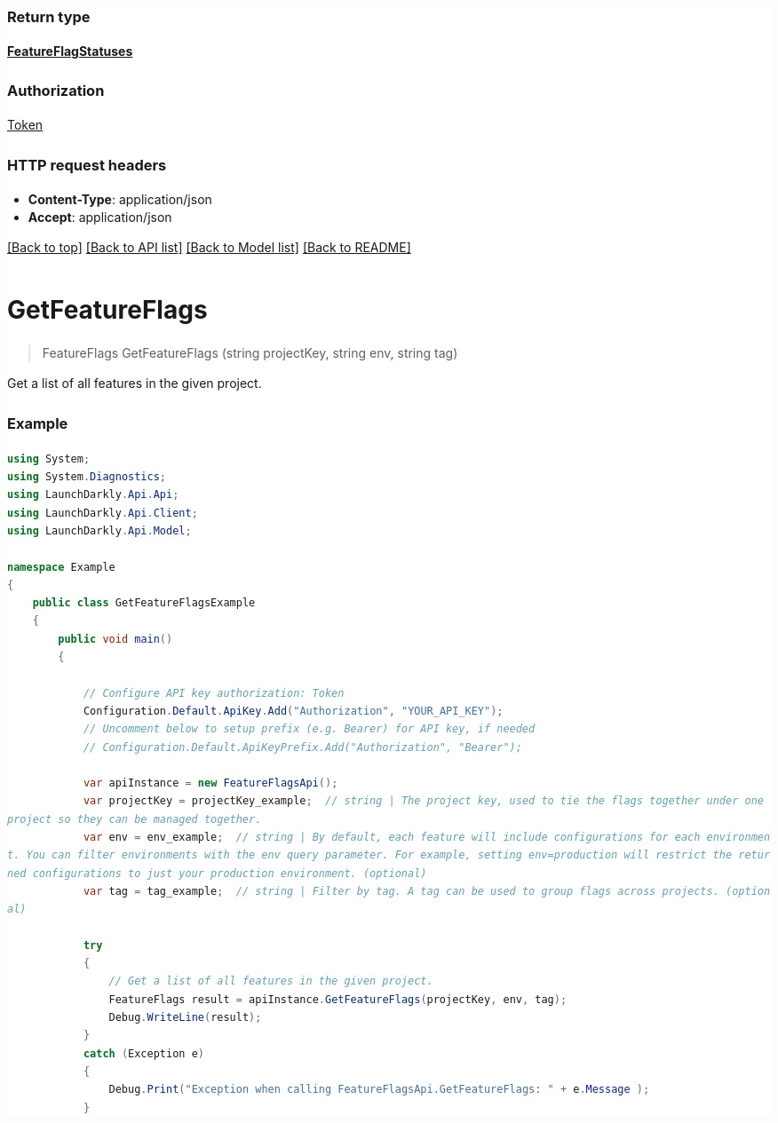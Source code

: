 ### Return type

[**FeatureFlagStatuses**](FeatureFlagStatuses.md)

### Authorization

[Token](../README.md#Token)

### HTTP request headers

 - **Content-Type**: application/json
 - **Accept**: application/json

[[Back to top]](#) [[Back to API list]](../README.md#documentation-for-api-endpoints) [[Back to Model list]](../README.md#documentation-for-models) [[Back to README]](../README.md)

<a name="getfeatureflags"></a>
# **GetFeatureFlags**
> FeatureFlags GetFeatureFlags (string projectKey, string env, string tag)

Get a list of all features in the given project.

### Example
```csharp
using System;
using System.Diagnostics;
using LaunchDarkly.Api.Api;
using LaunchDarkly.Api.Client;
using LaunchDarkly.Api.Model;

namespace Example
{
    public class GetFeatureFlagsExample
    {
        public void main()
        {
            
            // Configure API key authorization: Token
            Configuration.Default.ApiKey.Add("Authorization", "YOUR_API_KEY");
            // Uncomment below to setup prefix (e.g. Bearer) for API key, if needed
            // Configuration.Default.ApiKeyPrefix.Add("Authorization", "Bearer");

            var apiInstance = new FeatureFlagsApi();
            var projectKey = projectKey_example;  // string | The project key, used to tie the flags together under one project so they can be managed together.
            var env = env_example;  // string | By default, each feature will include configurations for each environment. You can filter environments with the env query parameter. For example, setting env=production will restrict the returned configurations to just your production environment. (optional) 
            var tag = tag_example;  // string | Filter by tag. A tag can be used to group flags across projects. (optional) 

            try
            {
                // Get a list of all features in the given project.
                FeatureFlags result = apiInstance.GetFeatureFlags(projectKey, env, tag);
                Debug.WriteLine(result);
            }
            catch (Exception e)
            {
                Debug.Print("Exception when calling FeatureFlagsApi.GetFeatureFlags: " + e.Message );
            }
```